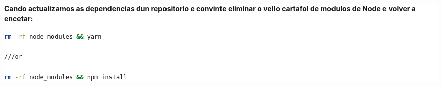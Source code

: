 **Cando actualizamos as dependencias dun repositorio e convinte eliminar o vello cartafol de modulos de Node e volver a encetar:**

```bash
rm -rf node_modules && yarn

///or

rm -rf node_modules && npm install
```
